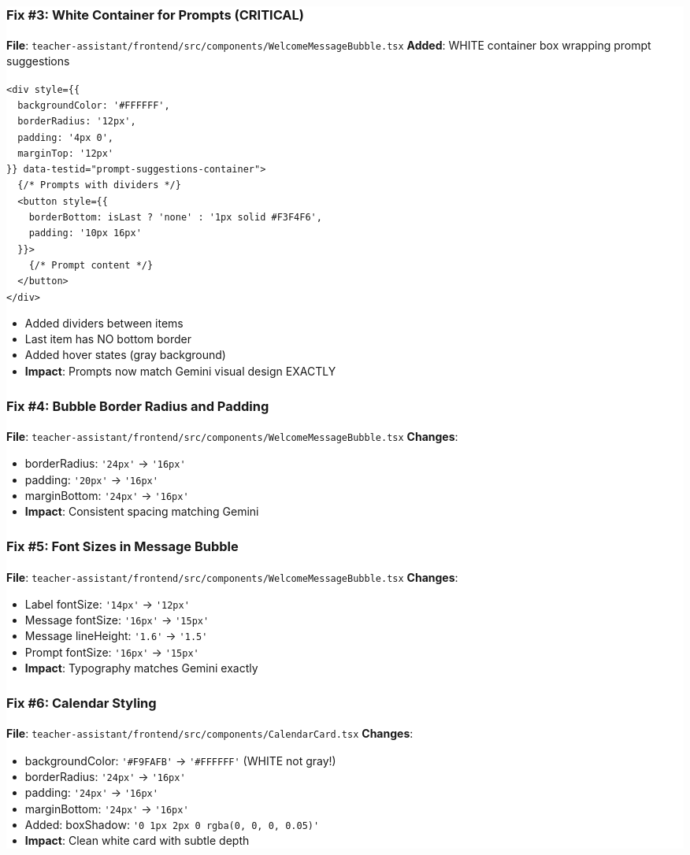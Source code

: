 ### **Fix #3: White Container for Prompts** (CRITICAL)
**File**: `teacher-assistant/frontend/src/components/WelcomeMessageBubble.tsx`
**Added**: WHITE container box wrapping prompt suggestions
```tsx
<div style={{
  backgroundColor: '#FFFFFF',
  borderRadius: '12px',
  padding: '4px 0',
  marginTop: '12px'
}} data-testid="prompt-suggestions-container">
  {/* Prompts with dividers */}
  <button style={{
    borderBottom: isLast ? 'none' : '1px solid #F3F4F6',
    padding: '10px 16px'
  }}>
    {/* Prompt content */}
  </button>
</div>
```
- Added dividers between items
- Last item has NO bottom border
- Added hover states (gray background)
- **Impact**: Prompts now match Gemini visual design EXACTLY

### **Fix #4: Bubble Border Radius and Padding**
**File**: `teacher-assistant/frontend/src/components/WelcomeMessageBubble.tsx`
**Changes**:
- borderRadius: `'24px'` → `'16px'`
- padding: `'20px'` → `'16px'`
- marginBottom: `'24px'` → `'16px'`
- **Impact**: Consistent spacing matching Gemini

### **Fix #5: Font Sizes in Message Bubble**
**File**: `teacher-assistant/frontend/src/components/WelcomeMessageBubble.tsx`
**Changes**:
- Label fontSize: `'14px'` → `'12px'`
- Message fontSize: `'16px'` → `'15px'`
- Message lineHeight: `'1.6'` → `'1.5'`
- Prompt fontSize: `'16px'` → `'15px'`
- **Impact**: Typography matches Gemini exactly

### **Fix #6: Calendar Styling**
**File**: `teacher-assistant/frontend/src/components/CalendarCard.tsx`
**Changes**:
- backgroundColor: `'#F9FAFB'` → `'#FFFFFF'` (WHITE not gray!)
- borderRadius: `'24px'` → `'16px'`
- padding: `'24px'` → `'16px'`
- marginBottom: `'24px'` → `'16px'`
- Added: boxShadow: `'0 1px 2px 0 rgba(0, 0, 0, 0.05)'`
- **Impact**: Clean white card with subtle depth
